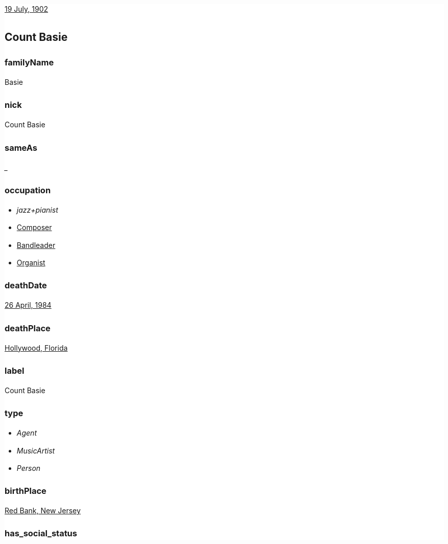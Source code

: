 [19 July, 1902](#19-July-1902)

## Count Basie

### familyName


Basie

### nick


Count Basie

### sameAs


*_*

### occupation

 - *jazz+pianist*

 - [Composer](#Composer)

 - [Bandleader](#Bandleader)

 - [Organist](#Organist)

### deathDate


[26 April, 1984](#26-April-1984)

### deathPlace


[Hollywood, Florida](#Hollywood-Florida)

### label


Count Basie

### type

 - *Agent*

 - *MusicArtist*

 - *Person*

### birthPlace


[Red Bank, New Jersey](#Red-Bank-New-Jersey)

### has_social_status
